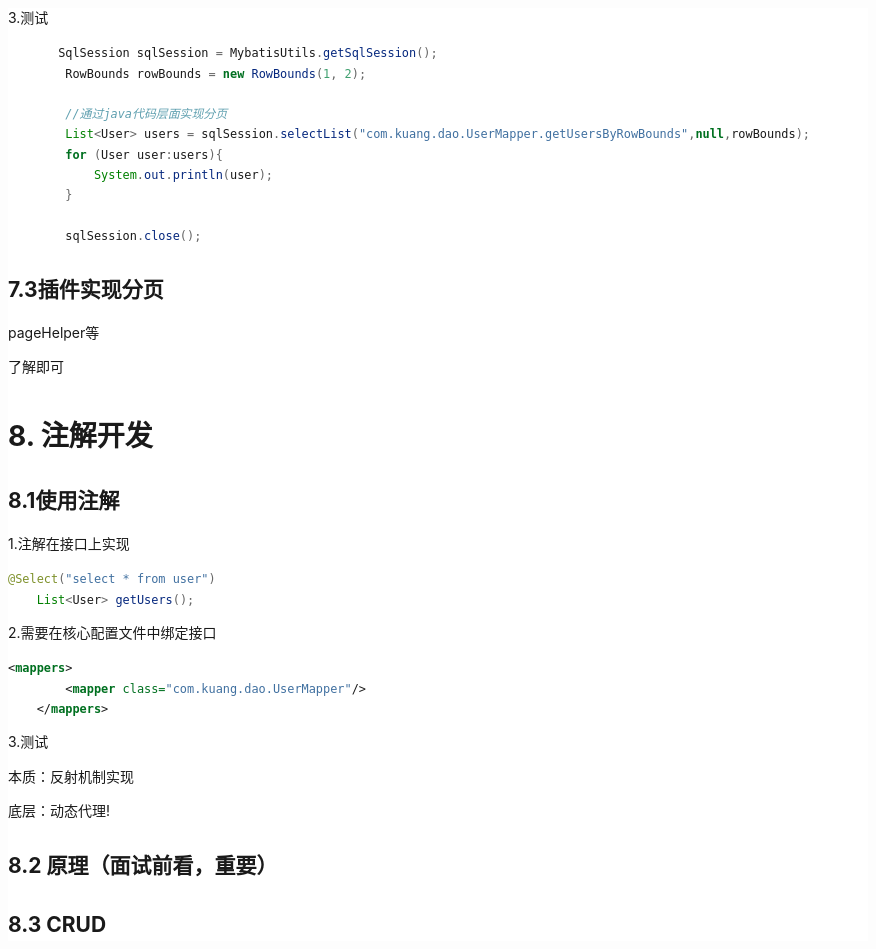 3.测试

```java
       SqlSession sqlSession = MybatisUtils.getSqlSession();
        RowBounds rowBounds = new RowBounds(1, 2);

        //通过java代码层面实现分页
        List<User> users = sqlSession.selectList("com.kuang.dao.UserMapper.getUsersByRowBounds",null,rowBounds);
        for (User user:users){
            System.out.println(user);
        }

        sqlSession.close(); 
```

## 7.3插件实现分页

pageHelper等

了解即可



# 8. 注解开发

## 8.1使用注解

1.注解在接口上实现

```java
@Select("select * from user")
    List<User> getUsers();
```

2.需要在核心配置文件中绑定接口

```xml
<mappers>
        <mapper class="com.kuang.dao.UserMapper"/>
    </mappers>
```

3.测试



本质：反射机制实现

底层：动态代理!

## 8.2 原理（面试前看，重要）

## 8.3 CRUD
